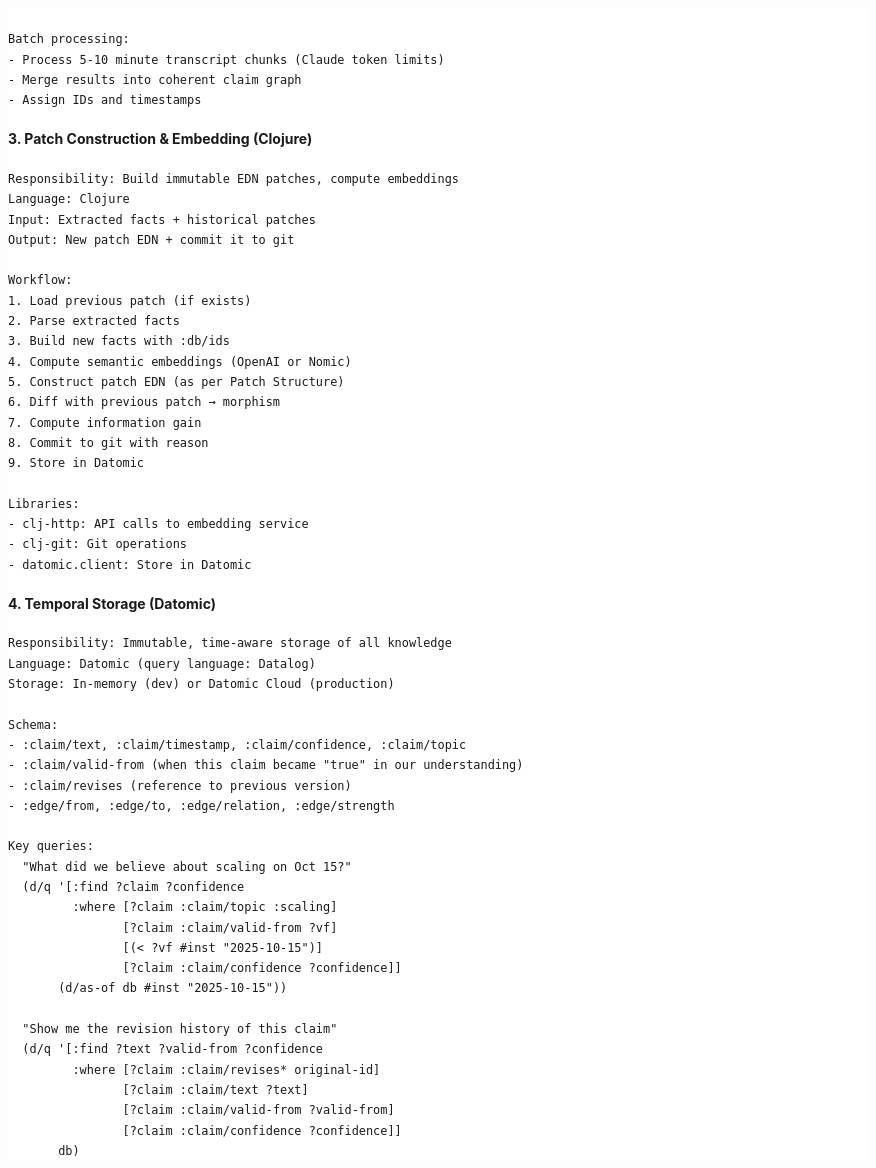 ```

Batch processing:
- Process 5-10 minute transcript chunks (Claude token limits)
- Merge results into coherent claim graph
- Assign IDs and timestamps
```

#### 3. Patch Construction & Embedding (Clojure)

```
Responsibility: Build immutable EDN patches, compute embeddings
Language: Clojure
Input: Extracted facts + historical patches
Output: New patch EDN + commit it to git

Workflow:
1. Load previous patch (if exists)
2. Parse extracted facts
3. Build new facts with :db/ids
4. Compute semantic embeddings (OpenAI or Nomic)
5. Construct patch EDN (as per Patch Structure)
6. Diff with previous patch → morphism
7. Compute information gain
8. Commit to git with reason
9. Store in Datomic

Libraries:
- clj-http: API calls to embedding service
- clj-git: Git operations
- datomic.client: Store in Datomic
```

#### 4. Temporal Storage (Datomic)

```
Responsibility: Immutable, time-aware storage of all knowledge
Language: Datomic (query language: Datalog)
Storage: In-memory (dev) or Datomic Cloud (production)

Schema:
- :claim/text, :claim/timestamp, :claim/confidence, :claim/topic
- :claim/valid-from (when this claim became "true" in our understanding)
- :claim/revises (reference to previous version)
- :edge/from, :edge/to, :edge/relation, :edge/strength

Key queries:
  "What did we believe about scaling on Oct 15?"
  (d/q '[:find ?claim ?confidence
         :where [?claim :claim/topic :scaling]
                [?claim :claim/valid-from ?vf]
                [(< ?vf #inst "2025-10-15")]
                [?claim :claim/confidence ?confidence]]
       (d/as-of db #inst "2025-10-15"))

  "Show me the revision history of this claim"
  (d/q '[:find ?text ?valid-from ?confidence
         :where [?claim :claim/revises* original-id]
                [?claim :claim/text ?text]
                [?claim :claim/valid-from ?valid-from]
                [?claim :claim/confidence ?confidence]]
       db)
```
